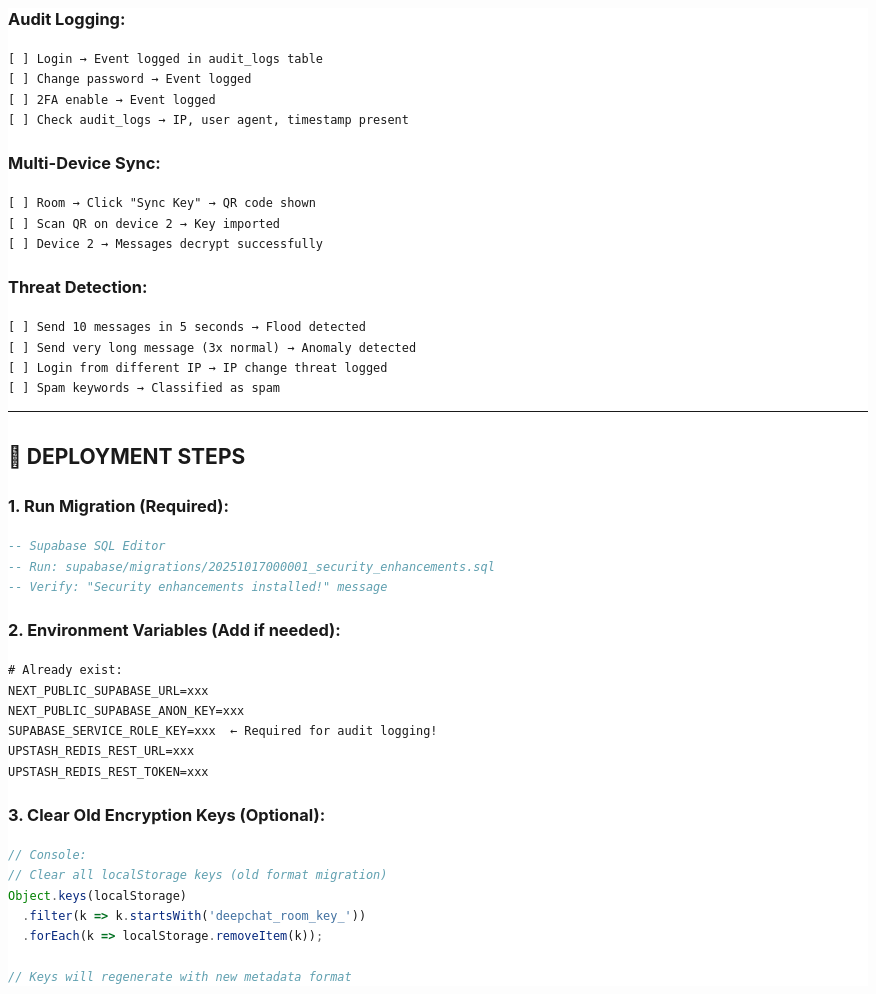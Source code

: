 ### Audit Logging:
```
[ ] Login → Event logged in audit_logs table
[ ] Change password → Event logged
[ ] 2FA enable → Event logged
[ ] Check audit_logs → IP, user agent, timestamp present
```

### Multi-Device Sync:
```
[ ] Room → Click "Sync Key" → QR code shown
[ ] Scan QR on device 2 → Key imported
[ ] Device 2 → Messages decrypt successfully
```

### Threat Detection:
```
[ ] Send 10 messages in 5 seconds → Flood detected
[ ] Send very long message (3x normal) → Anomaly detected
[ ] Login from different IP → IP change threat logged
[ ] Spam keywords → Classified as spam
```

---

## 🚀 DEPLOYMENT STEPS

### 1. Run Migration (Required):
```sql
-- Supabase SQL Editor
-- Run: supabase/migrations/20251017000001_security_enhancements.sql
-- Verify: "Security enhancements installed!" message
```

### 2. Environment Variables (Add if needed):
```env
# Already exist:
NEXT_PUBLIC_SUPABASE_URL=xxx
NEXT_PUBLIC_SUPABASE_ANON_KEY=xxx
SUPABASE_SERVICE_ROLE_KEY=xxx  ← Required for audit logging!
UPSTASH_REDIS_REST_URL=xxx
UPSTASH_REDIS_REST_TOKEN=xxx
```

### 3. Clear Old Encryption Keys (Optional):
```javascript
// Console:
// Clear all localStorage keys (old format migration)
Object.keys(localStorage)
  .filter(k => k.startsWith('deepchat_room_key_'))
  .forEach(k => localStorage.removeItem(k));
  
// Keys will regenerate with new metadata format
```
